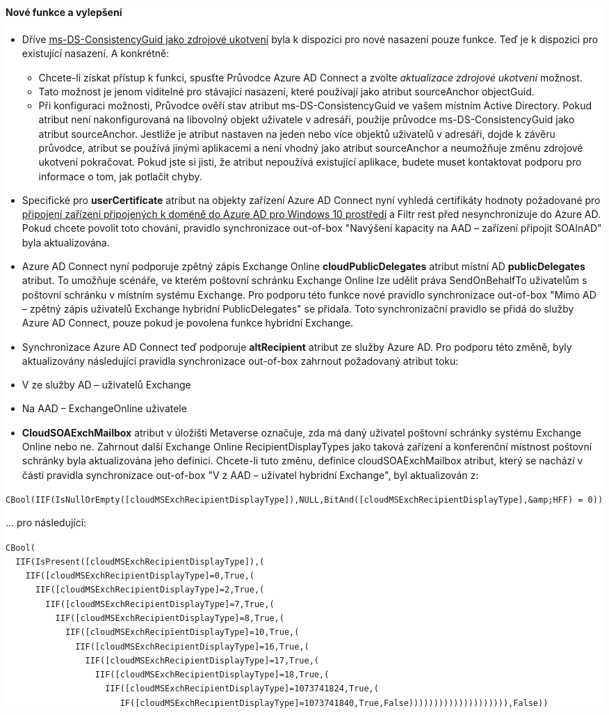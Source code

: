 #### <a name="new-features-and-improvements"></a>Nové funkce a vylepšení

* Dříve [ms-DS-ConsistencyGuid jako zdrojové ukotvení](https://docs.microsoft.com/azure/active-directory/connect/active-directory-aadconnect-design-concepts#using-ms-ds-consistencyguid-as-sourceanchor) byla k dispozici pro nové nasazení pouze funkce. Teď je k dispozici pro existující nasazení. A konkrétně:
  * Chcete-li získat přístup k funkci, spusťte Průvodce Azure AD Connect a zvolte *aktualizace zdrojové ukotvení* možnost.
  * Tato možnost je jenom viditelné pro stávající nasazení, které používají jako atribut sourceAnchor objectGuid.
  * Při konfiguraci možnosti, Průvodce ověří stav atribut ms-DS-ConsistencyGuid ve vašem místním Active Directory. Pokud atribut není nakonfigurovaná na libovolný objekt uživatele v adresáři, použije průvodce ms-DS-ConsistencyGuid jako atribut sourceAnchor. Jestliže je atribut nastaven na jeden nebo více objektů uživatelů v adresáři, dojde k závěru průvodce, atribut se používá jinými aplikacemi a není vhodný jako atribut sourceAnchor a neumožňuje změnu zdrojové ukotvení pokračovat. Pokud jste si jisti, že atribut nepoužívá existující aplikace, budete muset kontaktovat podporu pro informace o tom, jak potlačit chyby.

* Specifické pro **userCertificate** atribut na objekty zařízení Azure AD Connect nyní vyhledá certifikáty hodnoty požadované pro [připojení zařízení připojených k doméně do Azure AD pro Windows 10 prostředí](https://docs.microsoft.com/azure/active-directory/active-directory-azureadjoin-devices-group-policy) a Filtr rest před nesynchronizuje do Azure AD. Pokud chcete povolit toto chování, pravidlo synchronizace out-of-box "Navýšení kapacity na AAD – zařízení připojit SOAInAD" byla aktualizována.

* Azure AD Connect nyní podporuje zpětný zápis Exchange Online **cloudPublicDelegates** atribut místní AD **publicDelegates** atribut. To umožňuje scénáře, ve kterém poštovní schránku Exchange Online lze udělit práva SendOnBehalfTo uživatelům s poštovní schránku v místním systému Exchange. Pro podporu této funkce nové pravidlo synchronizace out-of-box "Mimo AD – zpětný zápis uživatelů Exchange hybridní PublicDelegates" se přidala. Toto synchronizační pravidlo se přidá do služby Azure AD Connect, pouze pokud je povolena funkce hybridní Exchange.

*   Synchronizace Azure AD Connect teď podporuje **altRecipient** atribut ze služby Azure AD. Pro podporu této změně, byly aktualizovány následující pravidla synchronizace out-of-box zahrnout požadovaný atribut toku:
  * V ze služby AD – uživatelů Exchange
  * Na AAD – ExchangeOnline uživatele
  
* **CloudSOAExchMailbox** atribut v úložišti Metaverse označuje, zda má daný uživatel poštovní schránky systému Exchange Online nebo ne. Zahrnout další Exchange Online RecipientDisplayTypes jako taková zařízení a konferenční místnost poštovní schránky byla aktualizována jeho definici. Chcete-li tuto změnu, definice cloudSOAExchMailbox atribut, který se nachází v části pravidla synchronizace out-of-box "V z AAD – uživatel hybridní Exchange", byl aktualizován z:

```
CBool(IIF(IsNullOrEmpty([cloudMSExchRecipientDisplayType]),NULL,BitAnd([cloudMSExchRecipientDisplayType],&amp;HFF) = 0))
```

... pro následující:

```
CBool(
  IIF(IsPresent([cloudMSExchRecipientDisplayType]),(
    IIF([cloudMSExchRecipientDisplayType]=0,True,(
      IIF([cloudMSExchRecipientDisplayType]=2,True,(
        IIF([cloudMSExchRecipientDisplayType]=7,True,(
          IIF([cloudMSExchRecipientDisplayType]=8,True,(
            IIF([cloudMSExchRecipientDisplayType]=10,True,(
              IIF([cloudMSExchRecipientDisplayType]=16,True,(
                IIF([cloudMSExchRecipientDisplayType]=17,True,(
                  IIF([cloudMSExchRecipientDisplayType]=18,True,(
                    IIF([cloudMSExchRecipientDisplayType]=1073741824,True,(
                       IF([cloudMSExchRecipientDisplayType]=1073741840,True,False)))))))))))))))))))),False))

```